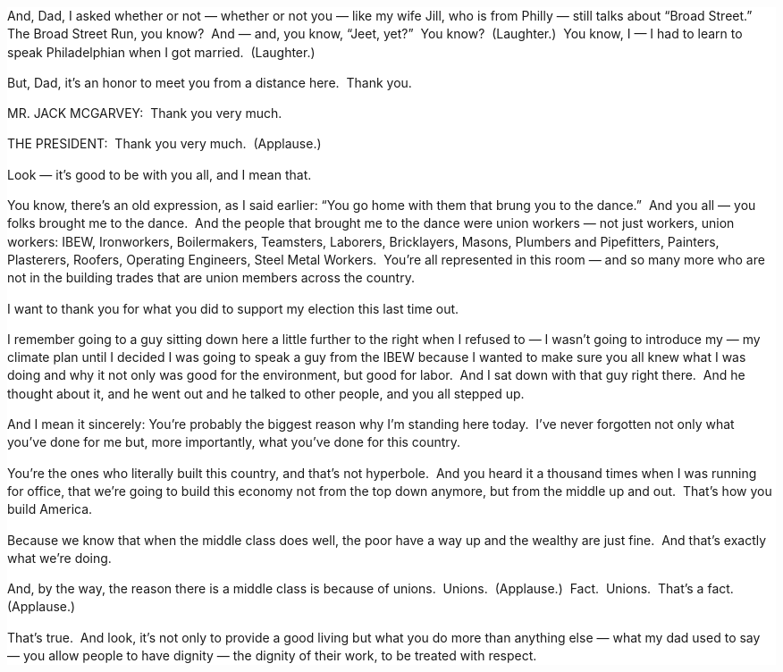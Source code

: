 And, Dad, I asked whether or not — whether or not you — like my wife
Jill, who is from Philly — still talks about “Broad Street.”  The Broad
Street Run, you know?  And — and, you know, “Jeet, yet?”  You know? 
(Laughter.)  You know, I — I had to learn to speak Philadelphian when I
got married.  (Laughter.)

But, Dad, it’s an honor to meet you from a distance here.  Thank you.

MR. JACK MCGARVEY:  Thank you very much.

THE PRESIDENT:  Thank you very much.  (Applause.) 

Look — it’s good to be with you all, and I mean that. 

You know, there’s an old expression, as I said earlier: “You go home
with them that brung you to the dance.”  And you all — you folks brought
me to the dance.  And the people that brought me to the dance were union
workers — not just workers, union workers: IBEW, Ironworkers,
Boilermakers, Teamsters, Laborers, Bricklayers, Masons, Plumbers and
Pipefitters, Painters, Plasterers, Roofers, Operating Engineers, Steel
Metal Workers.  You’re all represented in this room — and so many more
who are not in the building trades that are union members across the
country.

I want to thank you for what you did to support my election this last
time out. 

I remember going to a guy sitting down here a little further to the
right when I refused to — I wasn’t going to introduce my — my climate
plan until I decided I was going to speak a guy from the IBEW because I
wanted to make sure you all knew what I was doing and why it not only
was good for the environment, but good for labor.  And I sat down with
that guy right there.  And he thought about it, and he went out and he
talked to other people, and you all stepped up.  

And I mean it sincerely: You’re probably the biggest reason why I’m
standing here today.  I’ve never forgotten not only what you’ve done for
me but, more importantly, what you’ve done for this country.  

You’re the ones who literally built this country, and that’s not
hyperbole.  And you heard it a thousand times when I was running for
office, that we’re going to build this economy not from the top down
anymore, but from the middle up and out.  That’s how you build America. 

Because we know that when the middle class does well, the poor have a
way up and the wealthy are just fine.  And that’s exactly what we’re
doing.

And, by the way, the reason there is a middle class is because of
unions.  Unions.  (Applause.)  Fact.  Unions.  That’s a fact. 
(Applause.)  

That’s true.  And look, it’s not only to provide a good living but what
you do more than anything else — what my dad used to say — you allow
people to have dignity — the dignity of their work, to be treated with
respect.
